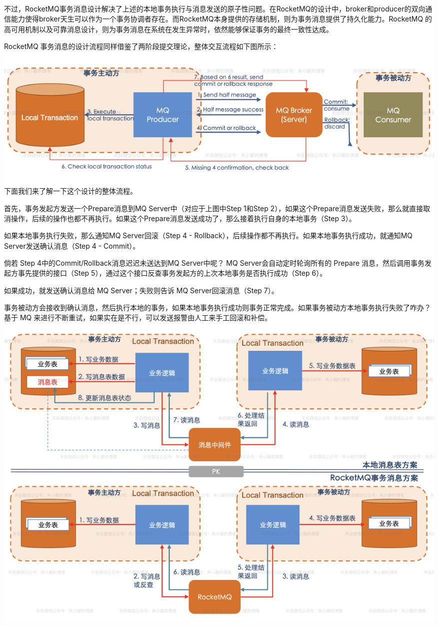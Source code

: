 不过，RocketMQ事务消息设计解决了上述的本地事务执行与消息发送的原子性问题。在RocketMQ的设计中，broker和producer的双向通信能力使得broker天生可以作为一个事务协调者存在。而RocketMQ本身提供的存储机制，则为事务消息提供了持久化能力。RocketMQ  的高可用机制以及可靠消息设计，则为事务消息在系统在发生异常时，依然能够保证事务的最终一致性达成。

RocketMQ 事务消息的设计流程同样借鉴了两阶段提交理论，整体交互流程如下图所示：

[![img](assets/275.png)](http://image.honeypps.com/images/papers/2020/275.png) 

下面我们来了解一下这个设计的整体流程。

首先，事务发起方发送一个Prepare消息到MQ Server中（对应于上图中Step 1和Step  2），如果这个Prepare消息发送失败，那么就直接取消操作，后续的操作也都不再执行。如果这个Prepare消息发送成功了，那么接着执行自身的本地事务（Step  3）。

如果本地事务执行失败，那么通知MQ Server回滚（Step 4 - Rollback），后续操作都不再执行。如果本地事务执行成功，就通知MQ Server发送确认消息（Step 4 - Commit）。

倘若 Step 4中的Commit/Rollback消息迟迟未送达到MQ Server中呢？ MQ Server会自动定时轮询所有的  Prepare 消息，然后调用事务发起方事先提供的接口（Step 5），通过这个接口反查事务发起方的上次本地事务是否执行成功（Step 6）。

如果成功，就发送确认消息给 MQ Server；失败则告诉 MQ Server回滚消息（Step 7）。

事务被动方会接收到确认消息，然后执行本地的事务，如果本地事务执行成功则事务正常完成。如果事务被动方本地事务执行失败了咋办？基于 MQ 来进行不断重试，如果实在是不行，可以发送报警由人工来手工回滚和补偿。

[![img](assets/276.png)](http://image.honeypps.com/images/papers/2020/276.png) 
